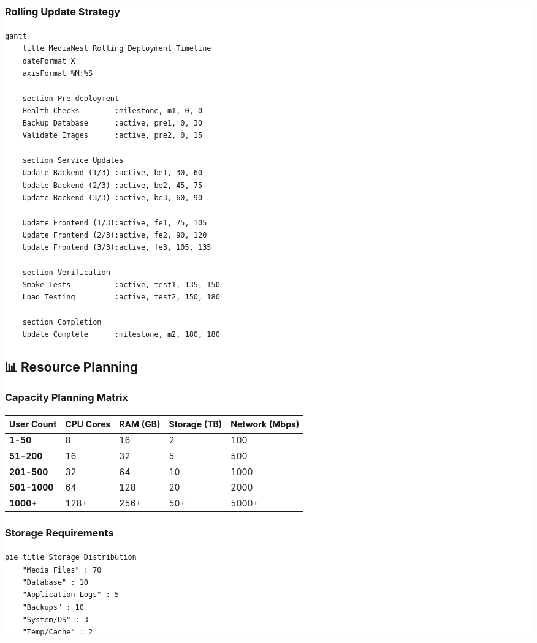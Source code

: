 ### Rolling Update Strategy

```mermaid
gantt
    title MediaNest Rolling Deployment Timeline
    dateFormat X
    axisFormat %M:%S
    
    section Pre-deployment
    Health Checks        :milestone, m1, 0, 0
    Backup Database      :active, pre1, 0, 30
    Validate Images      :active, pre2, 0, 15
    
    section Service Updates
    Update Backend (1/3) :active, be1, 30, 60
    Update Backend (2/3) :active, be2, 45, 75
    Update Backend (3/3) :active, be3, 60, 90
    
    Update Frontend (1/3):active, fe1, 75, 105
    Update Frontend (2/3):active, fe2, 90, 120
    Update Frontend (3/3):active, fe3, 105, 135
    
    section Verification
    Smoke Tests          :active, test1, 135, 150
    Load Testing         :active, test2, 150, 180
    
    section Completion
    Update Complete      :milestone, m2, 180, 180
```

## 📊 Resource Planning

### Capacity Planning Matrix

| User Count | CPU Cores | RAM (GB) | Storage (TB) | Network (Mbps) |
|------------|-----------|----------|--------------|----------------|
| **1-50** | 8 | 16 | 2 | 100 |
| **51-200** | 16 | 32 | 5 | 500 |
| **201-500** | 32 | 64 | 10 | 1000 |
| **501-1000** | 64 | 128 | 20 | 2000 |
| **1000+** | 128+ | 256+ | 50+ | 5000+ |

### Storage Requirements

```mermaid
pie title Storage Distribution
    "Media Files" : 70
    "Database" : 10
    "Application Logs" : 5
    "Backups" : 10
    "System/OS" : 3
    "Temp/Cache" : 2
```
